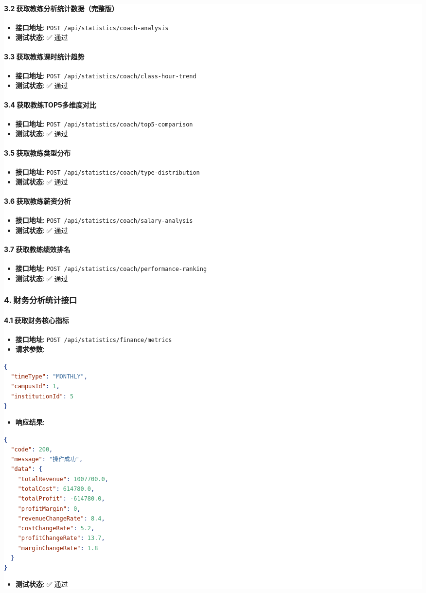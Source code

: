 #### 3.2 获取教练分析统计数据（完整版）
- **接口地址**: `POST /api/statistics/coach-analysis`
- **测试状态**: ✅ 通过

#### 3.3 获取教练课时统计趋势
- **接口地址**: `POST /api/statistics/coach/class-hour-trend`
- **测试状态**: ✅ 通过

#### 3.4 获取教练TOP5多维度对比
- **接口地址**: `POST /api/statistics/coach/top5-comparison`
- **测试状态**: ✅ 通过

#### 3.5 获取教练类型分布
- **接口地址**: `POST /api/statistics/coach/type-distribution`
- **测试状态**: ✅ 通过

#### 3.6 获取教练薪资分析
- **接口地址**: `POST /api/statistics/coach/salary-analysis`
- **测试状态**: ✅ 通过

#### 3.7 获取教练绩效排名
- **接口地址**: `POST /api/statistics/coach/performance-ranking`
- **测试状态**: ✅ 通过

### 4. 财务分析统计接口

#### 4.1 获取财务核心指标
- **接口地址**: `POST /api/statistics/finance/metrics`
- **请求参数**:
```json
{
  "timeType": "MONTHLY",
  "campusId": 1,
  "institutionId": 5
}
```
- **响应结果**:
```json
{
  "code": 200,
  "message": "操作成功",
  "data": {
    "totalRevenue": 1007700.0,
    "totalCost": 614780.0,
    "totalProfit": -614780.0,
    "profitMargin": 0,
    "revenueChangeRate": 8.4,
    "costChangeRate": 5.2,
    "profitChangeRate": 13.7,
    "marginChangeRate": 1.8
  }
}
```
- **测试状态**: ✅ 通过
